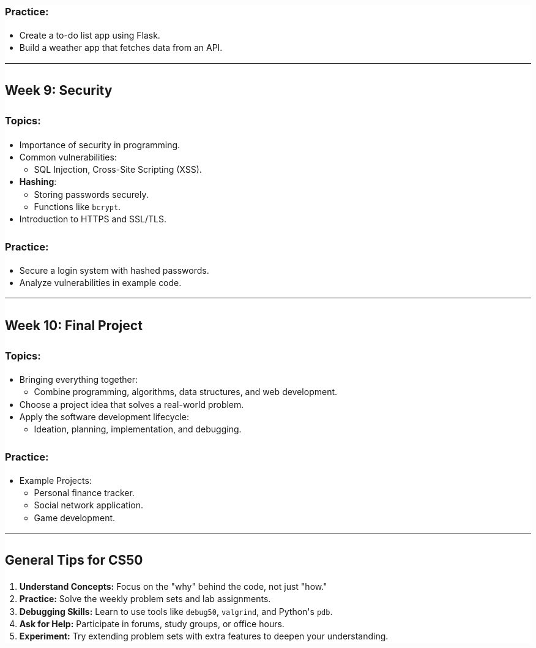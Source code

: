 ### **Practice:**
- Create a to-do list app using Flask.
- Build a weather app that fetches data from an API.

---

## **Week 9: Security**
### **Topics:**
- Importance of security in programming.
- Common vulnerabilities:
  - SQL Injection, Cross-Site Scripting (XSS).
- **Hashing**:
  - Storing passwords securely.
  - Functions like `bcrypt`.
- Introduction to HTTPS and SSL/TLS.

### **Practice:**
- Secure a login system with hashed passwords.
- Analyze vulnerabilities in example code.

---

## **Week 10: Final Project**
### **Topics:**
- Bringing everything together:
  - Combine programming, algorithms, data structures, and web development.
- Choose a project idea that solves a real-world problem.
- Apply the software development lifecycle:
  - Ideation, planning, implementation, and debugging.

### **Practice:**
- Example Projects:
  - Personal finance tracker.
  - Social network application.
  - Game development.

---

## **General Tips for CS50**
1. **Understand Concepts:** Focus on the "why" behind the code, not just "how."
2. **Practice:** Solve the weekly problem sets and lab assignments.
3. **Debugging Skills:** Learn to use tools like `debug50`, `valgrind`, and Python's `pdb`.
4. **Ask for Help:** Participate in forums, study groups, or office hours.
5. **Experiment:** Try extending problem sets with extra features to deepen your understanding.
